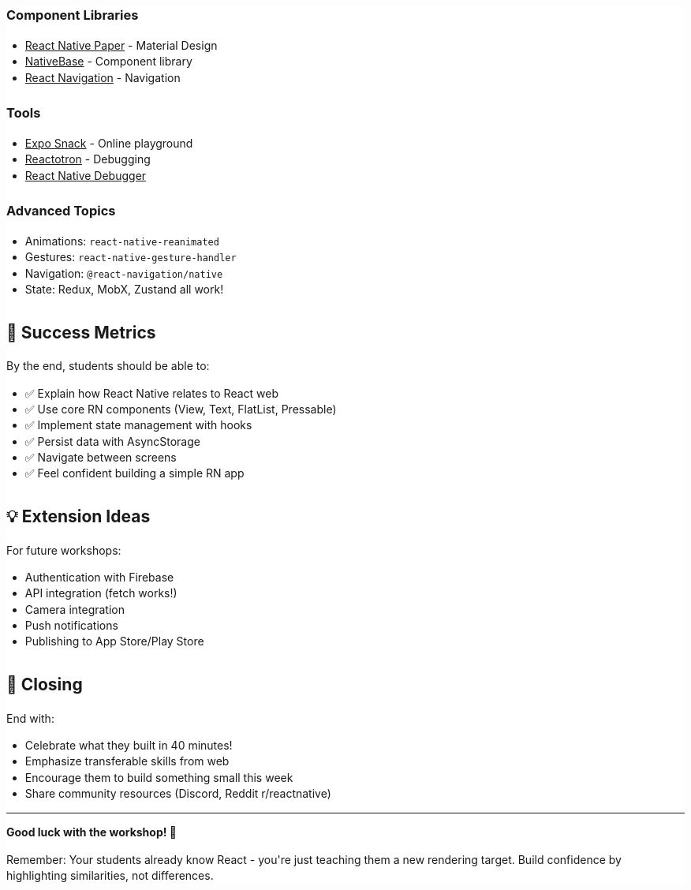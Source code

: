 ### Component Libraries
- [React Native Paper](https://callstack.github.io/react-native-paper/) - Material Design
- [NativeBase](https://nativebase.io/) - Component library
- [React Navigation](https://reactnavigation.org/) - Navigation

### Tools
- [Expo Snack](https://snack.expo.dev/) - Online playground
- [Reactotron](https://github.com/infinitered/reactotron) - Debugging
- [React Native Debugger](https://github.com/jhen0409/react-native-debugger)

### Advanced Topics
- Animations: `react-native-reanimated`
- Gestures: `react-native-gesture-handler`
- Navigation: `@react-navigation/native`
- State: Redux, MobX, Zustand all work!

## 🌟 Success Metrics

By the end, students should be able to:
- ✅ Explain how React Native relates to React web
- ✅ Use core RN components (View, Text, FlatList, Pressable)
- ✅ Implement state management with hooks
- ✅ Persist data with AsyncStorage
- ✅ Navigate between screens
- ✅ Feel confident building a simple RN app

## 💡 Extension Ideas

For future workshops:
- Authentication with Firebase
- API integration (fetch works!)
- Camera integration
- Push notifications
- Publishing to App Store/Play Store

## 🎉 Closing

End with:
- Celebrate what they built in 40 minutes!
- Emphasize transferable skills from web
- Encourage them to build something small this week
- Share community resources (Discord, Reddit r/reactnative)

---

**Good luck with the workshop! 🚀**

Remember: Your students already know React - you're just teaching them a new rendering target. Build confidence by highlighting similarities, not differences.
